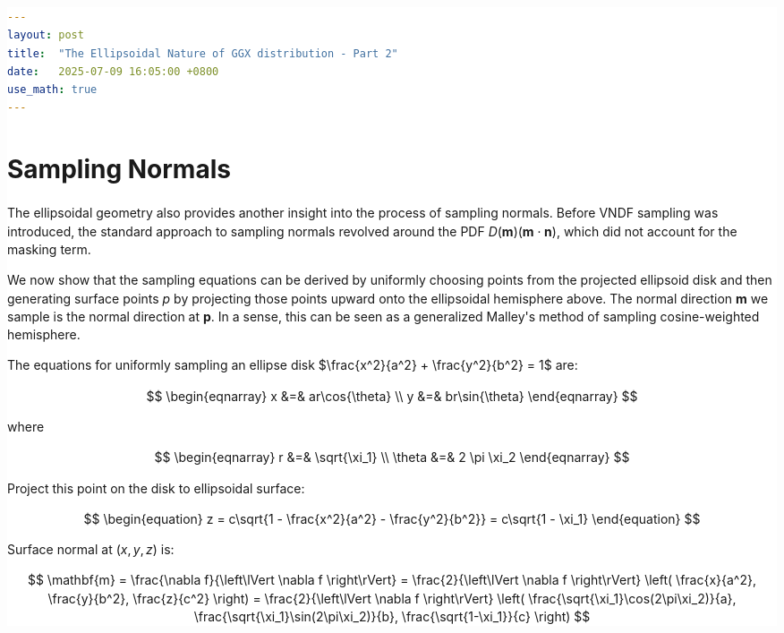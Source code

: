 ```yaml
---
layout: post
title:  "The Ellipsoidal Nature of GGX distribution - Part 2"
date:   2025-07-09 16:05:00 +0800
use_math: true
---
```


# Sampling Normals

The ellipsoidal geometry also provides another insight into the process of sampling normals. Before VNDF sampling was introduced, the standard approach to sampling normals revolved around the PDF $D(\mathbf{m})(\mathbf{m}\cdot\mathbf{n})$, which did not account for the masking term.

We now show that the sampling equations can be derived by uniformly choosing points from the projected ellipsoid disk and then generating surface points $p$ by projecting those points upward onto the ellipsoidal hemisphere above. The normal direction $\mathbf{m}$ we sample is the normal direction at $\mathbf{p}$. In a sense, this can be seen as a generalized Malley's method of sampling cosine-weighted hemisphere.

The equations for uniformly sampling an ellipse disk $\frac{x^2}{a^2} + \frac{y^2}{b^2} = 1$ are:

$$
\begin{eqnarray}
x &=& ar\cos{\theta} \\
y &=& br\sin{\theta}
\end{eqnarray}
$$

where 

$$
\begin{eqnarray}
r &=& \sqrt{\xi_1} \\
\theta &=& 2 \pi \xi_2
\end{eqnarray}
$$

Project this point on the disk to ellipsoidal surface:

$$
\begin{equation}
z = c\sqrt{1 - \frac{x^2}{a^2} - \frac{y^2}{b^2}} = c\sqrt{1 - \xi_1}
\end{equation}
$$

Surface normal at $(x, y, z)$ is:

$$
\mathbf{m} = \frac{\nabla f}{\left\lVert \nabla f \right\rVert} = \frac{2}{\left\lVert \nabla f \right\rVert} \left( \frac{x}{a^2}, \frac{y}{b^2}, \frac{z}{c^2} \right) = \frac{2}{\left\lVert \nabla f \right\rVert} \left( \frac{\sqrt{\xi_1}\cos(2\pi\xi_2)}{a}, \frac{\sqrt{\xi_1}\sin(2\pi\xi_2)}{b}, \frac{\sqrt{1-\xi_1}}{c} \right)
$$

